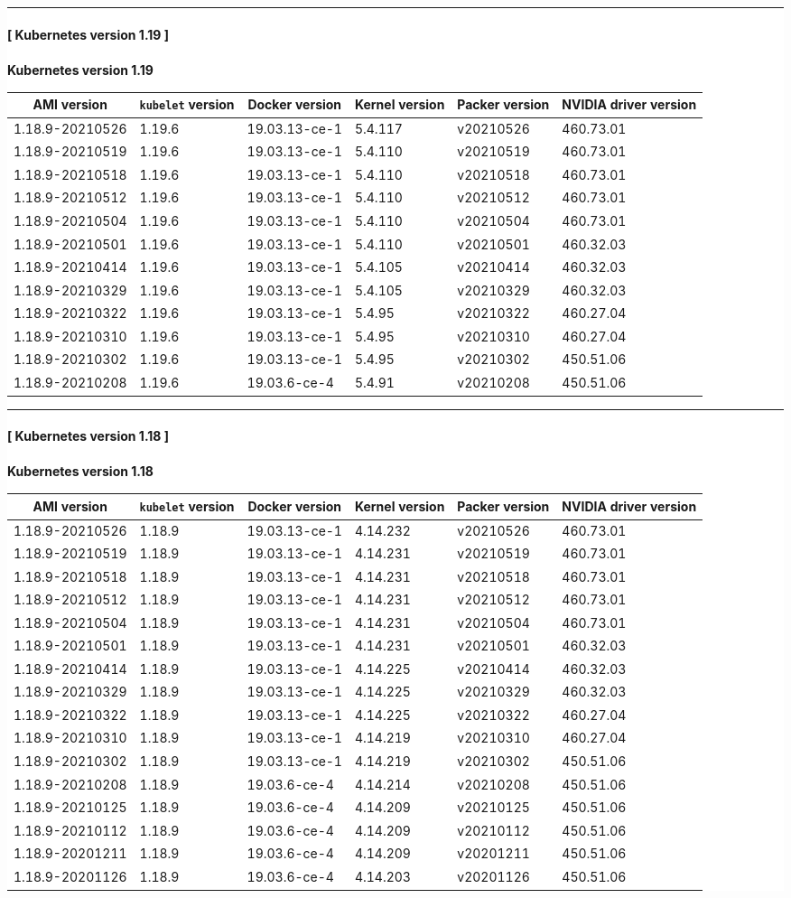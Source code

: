 ------
#### [ Kubernetes version 1\.19 ]


**Kubernetes version 1\.19**  

| AMI version | `kubelet` version | Docker version | Kernel version | Packer version | NVIDIA driver version | 
| --- | --- | --- | --- | --- | --- | 
| 1\.18\.9\-20210526 | 1\.19\.6 | 19\.03\.13\-ce\-1 | 5\.4\.117 | v20210526 | 460\.73\.01 | 
| 1\.18\.9\-20210519 | 1\.19\.6 | 19\.03\.13\-ce\-1 | 5\.4\.110 | v20210519 | 460\.73\.01 | 
| 1\.18\.9\-20210518 | 1\.19\.6 | 19\.03\.13\-ce\-1 | 5\.4\.110 | v20210518 | 460\.73\.01 | 
| 1\.18\.9\-20210512 | 1\.19\.6 | 19\.03\.13\-ce\-1 | 5\.4\.110 | v20210512 | 460\.73\.01 | 
| 1\.18\.9\-20210504 | 1\.19\.6 | 19\.03\.13\-ce\-1 | 5\.4\.110 | v20210504 | 460\.73\.01 | 
| 1\.18\.9\-20210501 | 1\.19\.6 | 19\.03\.13\-ce\-1 | 5\.4\.110 | v20210501 | 460\.32\.03 | 
| 1\.18\.9\-20210414 | 1\.19\.6 | 19\.03\.13\-ce\-1 | 5\.4\.105 | v20210414 | 460\.32\.03 | 
| 1\.18\.9\-20210329 | 1\.19\.6 | 19\.03\.13\-ce\-1 | 5\.4\.105 | v20210329 | 460\.32\.03 | 
| 1\.18\.9\-20210322 | 1\.19\.6 | 19\.03\.13\-ce\-1 | 5\.4\.95 | v20210322 | 460\.27\.04 | 
| 1\.18\.9\-20210310 | 1\.19\.6 | 19\.03\.13\-ce\-1 | 5\.4\.95 | v20210310 | 460\.27\.04 | 
| 1\.18\.9\-20210302 | 1\.19\.6 | 19\.03\.13\-ce\-1 | 5\.4\.95 | v20210302 | 450\.51\.06 | 
| 1\.18\.9\-20210208 | 1\.19\.6 | 19\.03\.6\-ce\-4 | 5\.4\.91 | v20210208 | 450\.51\.06 | 

------
#### [ Kubernetes version 1\.18 ]


**Kubernetes version 1\.18**  

| AMI version | `kubelet` version | Docker version | Kernel version | Packer version | NVIDIA driver version | 
| --- | --- | --- | --- | --- | --- | 
| 1\.18\.9\-20210526 | 1\.18\.9 | 19\.03\.13\-ce\-1 | 4\.14\.232 | v20210526 | 460\.73\.01 | 
| 1\.18\.9\-20210519 | 1\.18\.9 | 19\.03\.13\-ce\-1 | 4\.14\.231 | v20210519 | 460\.73\.01 | 
| 1\.18\.9\-20210518 | 1\.18\.9 | 19\.03\.13\-ce\-1 | 4\.14\.231 | v20210518 | 460\.73\.01 | 
| 1\.18\.9\-20210512 | 1\.18\.9 | 19\.03\.13\-ce\-1 | 4\.14\.231 | v20210512 | 460\.73\.01 | 
| 1\.18\.9\-20210504 | 1\.18\.9 | 19\.03\.13\-ce\-1 | 4\.14\.231 | v20210504 | 460\.73\.01 | 
| 1\.18\.9\-20210501 | 1\.18\.9 | 19\.03\.13\-ce\-1 | 4\.14\.231 | v20210501 | 460\.32\.03 | 
| 1\.18\.9\-20210414 | 1\.18\.9 | 19\.03\.13\-ce\-1 | 4\.14\.225 | v20210414 | 460\.32\.03 | 
| 1\.18\.9\-20210329 | 1\.18\.9 | 19\.03\.13\-ce\-1 | 4\.14\.225 | v20210329 | 460\.32\.03 | 
| 1\.18\.9\-20210322 | 1\.18\.9 | 19\.03\.13\-ce\-1 | 4\.14\.225 | v20210322 | 460\.27\.04 | 
| 1\.18\.9\-20210310 | 1\.18\.9 | 19\.03\.13\-ce\-1 | 4\.14\.219 | v20210310 | 460\.27\.04 | 
| 1\.18\.9\-20210302 | 1\.18\.9 | 19\.03\.13\-ce\-1 | 4\.14\.219 | v20210302 | 450\.51\.06 | 
| 1\.18\.9\-20210208 | 1\.18\.9 | 19\.03\.6\-ce\-4 | 4\.14\.214 | v20210208 | 450\.51\.06 | 
| 1\.18\.9\-20210125 | 1\.18\.9 | 19\.03\.6\-ce\-4 | 4\.14\.209 | v20210125 | 450\.51\.06 | 
| 1\.18\.9\-20210112 | 1\.18\.9 | 19\.03\.6\-ce\-4 | 4\.14\.209 | v20210112 | 450\.51\.06 | 
| 1\.18\.9\-20201211 | 1\.18\.9 | 19\.03\.6\-ce\-4 | 4\.14\.209 | v20201211 | 450\.51\.06 | 
| 1\.18\.9\-20201126 | 1\.18\.9 | 19\.03\.6\-ce\-4 | 4\.14\.203 | v20201126 | 450\.51\.06 | 